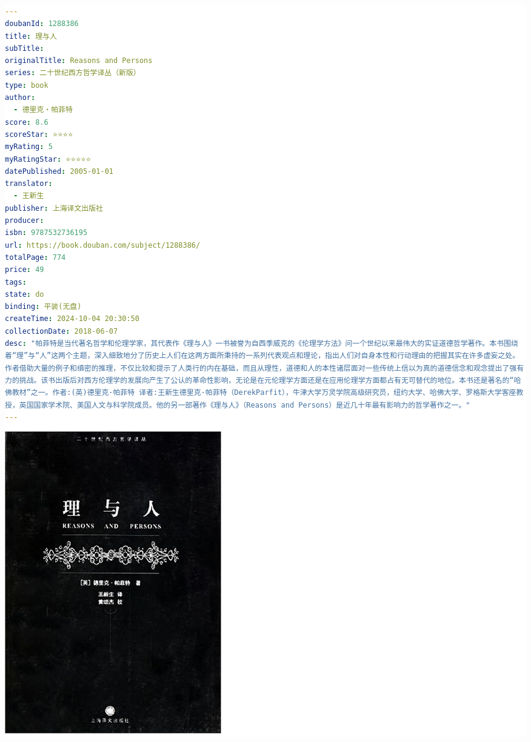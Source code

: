 ```yaml
---
doubanId: 1288386
title: 理与人
subTitle: 
originalTitle: Reasons and Persons
series: 二十世纪西方哲学译丛（新版）
type: book
author: 
  - 德里克・帕菲特
score: 8.6
scoreStar: ⭐⭐⭐⭐
myRating: 5
myRatingStar: ⭐⭐⭐⭐⭐
datePublished: 2005-01-01
translator: 
  - 王新生
publisher: 上海译文出版社
producer: 
isbn: 9787532736195
url: https://book.douban.com/subject/1288386/
totalPage: 774
price: 49
tags: 
state: do
binding: 平装(无盘)
createTime: 2024-10-04 20:30:50
collectionDate: 2018-06-07
desc: "帕菲特是当代著名哲学和伦理学家，其代表作《理与人》一书被誉为自西季威克的《伦理学方法》问一个世纪以来最伟大的实证道德哲学著作。本书围绕着“理”与“人”这两个主题，深入细致地分了历史上人们在这两方面所秉持的一系列代表观点和理论，指出人们对自身本性和行动理由的把握其实在许多虚妄之处。作者借助大量的例子和缜密的推理，不仅比较和提示了人类行的内在基础，而且从理性，道德和人的本性诸层面对一些传统上信以为真的道德信念和观念提出了强有力的挑战。该书出版后对西方伦理学的发展向产生了公认的革命性影响，无论是在元伦理学方面还是在应用伦理学方面都占有无可替代的地位。本书还是著名的“哈佛教材”之一。作者:(英)德里克·帕菲特 译者:王新生德里克·帕菲特（DerekParfit），牛津大学万灵学院高级研究员，纽约大学、哈佛大学、罗格斯大学客座教授，英国国家学术院、美国人文与科学院成员。他的另一部著作《理与人》（Reasons and Persons）是近几十年最有影响力的哲学著作之一。"
---
```


![image](99.Attachments/Files/s21173339.jpg)
